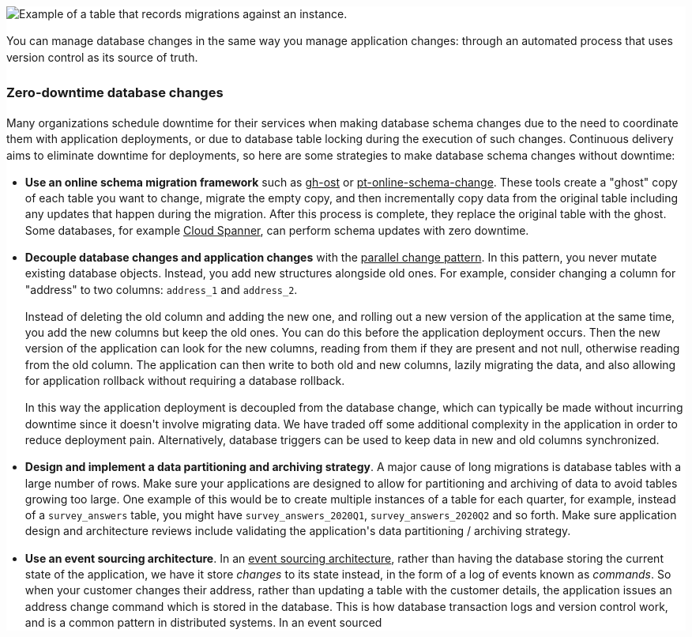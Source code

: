 ![Example of a table that records migrations against an instance.](images/database-change-management-2.png)

You can manage database changes in the same way you manage application changes:
through an automated process that uses version control as its source of truth.

### Zero-downtime database changes

Many organizations schedule downtime for their services when making database
schema changes due to the need to coordinate them with application deployments,
or due to database table locking during the execution of such changes.
Continuous delivery aims to eliminate downtime for deployments, so here are some
strategies to make database schema changes without downtime:

-   **Use an online schema migration framework** such as
    [gh-ost](https://github.com/github/gh-ost)
    or
    [pt-online-schema-change](https://www.percona.com/doc/percona-toolkit/3.0/pt-online-schema-change.html).
    These tools create a "ghost" copy of each table you want to change, migrate
    the empty copy, and then incrementally copy data from the original table
    including any updates that happen during the migration. After this process
    is complete, they replace the original table with the ghost. Some
    databases, for example [Cloud Spanner](/spanner/docs/schema-updates), can perform schema updates with zero downtime.
-   **Decouple database changes and application changes** with the
    [parallel change pattern](https://medium.com/continuousdelivery/expand-contract-pattern-and-continuous-delivery-of-databases-4cfa00c23d2e).
    In this pattern, you never mutate existing database objects. Instead, you
    add new structures alongside old ones. For example, consider changing a
    column for "address" to two columns: `address_1` and `address_2`.

    Instead of deleting the old column and adding the new one, and
    rolling out a new version of the application at the same time, you add the
    new columns but keep the old ones. You can do this before the application
    deployment occurs. Then the new version of the application can look for the
    new columns, reading from them if they are present and not null, otherwise
    reading from the old column. The application can then write to both old and
    new columns, lazily migrating the data, and also allowing for application
    rollback without requiring a database rollback.

    In this way the application deployment is decoupled from the database
    change, which can typically be made without incurring downtime since it
    doesn't involve migrating data. We have traded off some additional
    complexity in the application in order to reduce deployment pain.
    Alternatively, database triggers can be used to keep data in new and old
    columns synchronized.

-   **Design and implement a data partitioning and archiving strategy**. A
    major cause of long migrations is database tables with a large number of
    rows. Make sure your applications are designed to allow for partitioning
    and archiving of data to avoid tables growing too large. One example of
    this would be to create multiple instances of a table for each quarter, for
    example, instead of a `survey_answers` table, you might have
    `survey_answers_2020Q1`, `survey_answers_2020Q2` and so forth. Make sure
    application design and architecture reviews include validating the
    application's data partitioning / archiving strategy.
-   **Use an event sourcing architecture**. In an
    [event sourcing architecture](https://microservices.io/patterns/data/event-sourcing.html),
    rather than having the database storing the current state of the
    application, we have it store *changes* to its state instead, in the form
    of a log of events known as *commands*. So when your customer changes their
    address, rather than updating a table with the customer details, the
    application issues an address change command which is stored in the
    database. This is how database transaction logs and version control work,
    and is a common pattern in distributed systems. In an event sourced